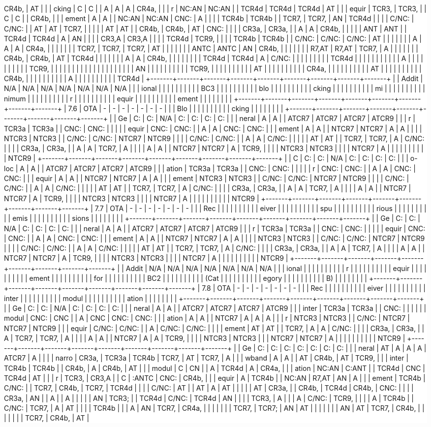 CR4b, | AT | | | cking | C | C | | A | A | A | CR4a, | | | r | NC:AN | NC:AN | | TCR4d | TCR4d | TCR4d | AT | | | equir | TCR3, | TCR3, | | C | C | | CR4b, | | | ement | A | A | | NC:AN | NC:AN | CNC: | A | | | | TCR4b | TCR4b | | TCR7, | TCR7, | AN | TCR4d | | | | C/NC: | C/NC: | | AT | AT | TCR7, | | | | | AT | AT | | CR4b, | CR4b, | AT | CNC: | | | | CR3a, | CR3a, | | A | A | CR4b, | | | | | ANT | ANT | | TCR4d | TCR4d | A | AN | | | | CR3,A | CR3,A | | | | TCR4d | TCR9, | | | | TCR4b | TCR4b | | C/NC: | C/NC: | C/NC: | AT | | | | | | | A | A | A | CR4a, | | | | | | | TCR7, | TCR7, | TCR7, | AT | | | | | | | ANTC | ANTC | AN | CR4b, | | | | | | | R7,AT | R7,AT | TCR7, | A | | | | | | | CR4b, | CR4b, | AT | TCR4d | | | | | | | A | A | CR4b, | | | | | | | | TCR4d | TCR4d | A | C/NC: | | | | | | | | | TCR4d | | | | | | | | | | | A | | | | | | | | | | TCR9, | | | | | | | | | | | | | | | | | | | | AN | | | | | | | | | | TCR9, | | | | | | | | | | AT | | | | | | | | | | CR4a, | | | | | | | | | | AT | | | | | | | | | | CR4b, | | | | | | | | | | A | | | | | | | | | | TCR4d | +-------+-------+-------+-------+-------+-------+-------+-------+-------+ | | Addit | N/A | N/A | N/A | N/A | N/A | N/A | N/A | | | ional | | | | | | | | | | BC3 | | | | | | | | | | blo | | | | | | | | | | cking | | | | | | | | | | mi | | | | | | | | | | nimum | | | | | | | | | | r | | | | | | | | | | equir | | | | | | | | | | ement | | | | | | | | +-------+-------+-------+-------+-------+-------+-------+-------+-------+ | 7.6 | OTA | - | - | - | - | - | - | - | | | Blo | | | | | | | | | | cking | | | | | | | | +-------+-------+-------+-------+-------+-------+-------+-------+-------+ | | Ge | C: | C: | N/A | C: | C: | C: | C: | | | neral | A | A | | ATCR7 | ATCR7 | ATCR7 | ATCR9 | | | r | TCR3a | TCR3a | | CNC: | CNC: | | | | | equir | CNC: | CNC: | | A | A | CNC: | CNC: | | | ement | A | A | | NTCR7 | NTCR7 | A | A | | | | NTCR3 | NTCR3 | | C/NC: | C/NC: | NTCR7 | NTCR9 | | | | C/NC: | C/NC: | | A | A | C/NC: | | | | | AT | AT | | TCR7, | TCR7, | A | C/NC: | | | | CR3a, | CR3a, | | A | A | TCR7, | A | | | | A | A | | NTCR7 | NTCR7 | A | TCR9, | | | | NTCR3 | NTCR3 | | | | NTCR7 | A | | | | | | | | | | NTCR9 | +-------+-------+-------+-------+-------+-------+-------+-------+-------+ | | C | C: | C: | N/A | C: | C: | C: | C: | | | o-loc | A | A | | ATCR7 | ATCR7 | ATCR7 | ATCR9 | | | ation | TCR3a | TCR3a | | CNC: | CNC: | | | | | r | CNC: | CNC: | | A | A | CNC: | CNC: | | | equir | A | A | | NTCR7 | NTCR7 | A | A | | | ement | NTCR3 | NTCR3 | | C/NC: | C/NC: | NTCR7 | NTCR9 | | | | C/NC: | C/NC: | | A | A | C/NC: | | | | | AT | AT | | TCR7, | TCR7, | A | C/NC: | | | | CR3a, | CR3a, | | A | A | TCR7, | A | | | | A | A | | NTCR7 | NTCR7 | A | TCR9, | | | | NTCR3 | NTCR3 | | | | NTCR7 | A | | | | | | | | | | NTCR9 | +-------+-------+-------+-------+-------+-------+-------+-------+-------+ | 7.7 | OTA | - | - | - | - | - | - | - | | | Rec | | | | | | | | | | eiver | | | | | | | | | | spu | | | | | | | | | | rious | | | | | | | | | | emis | | | | | | | | | | sions | | | | | | | | +-------+-------+-------+-------+-------+-------+-------+-------+-------+ | | Ge | C: | C: | N/A | C: | C: | C: | C: | | | neral | A | A | | ATCR7 | ATCR7 | ATCR7 | ATCR9 | | | r | TCR3a | TCR3a | | CNC: | CNC: | | | | | equir | CNC: | CNC: | | A | A | CNC: | CNC: | | | ement | A | A | | NTCR7 | NTCR7 | A | A | | | | NTCR3 | NTCR3 | | C/NC: | C/NC: | NTCR7 | NTCR9 | | | | C/NC: | C/NC: | | A | A | C/NC: | | | | | AT | AT | | TCR7, | TCR7, | A | C/NC: | | | | CR3a, | CR3a, | | A | A | TCR7, | A | | | | A | A | | NTCR7 | NTCR7 | A | TCR9, | | | | NTCR3 | NTCR3 | | | | NTCR7 | A | | | | | | | | | | NTCR9 | +-------+-------+-------+-------+-------+-------+-------+-------+-------+ | | Addit | N/A | N/A | N/A | N/A | N/A | N/A | N/A | | | ional | | | | | | | | | | r | | | | | | | | | | equir | | | | | | | | | | ement | | | | | | | | | | for | | | | | | | | | | BC2 | | | | | | | | | | (Cat | | | | | | | | | | egory | | | | | | | | | | B) | | | | | | | | +-------+-------+-------+-------+-------+-------+-------+-------+-------+ | 7.8 | OTA | - | - | - | - | - | - | - | | | Rec | | | | | | | | | | eiver | | | | | | | | | | inter | | | | | | | | | | modul | | | | | | | | | | ation | | | | | | | | +-------+-------+-------+-------+-------+-------+-------+-------+-------+ | | Ge | C: | C: | N/A | C: | C: | C: | C: | | | neral | A | A | | ATCR7 | ATCR7 | ATCR7 | ATCR9 | | | inter | TCR3a | TCR3a | | CNC: | | | | | | modul | CNC: | CNC | | A | CNC | CNC: | CNC: | | | ation | A | A | | NTCR7 | A | A | A | | | r | NTCR3 | NTCR3 | | C/NC: | NTCR7 | NTCR7 | NTCR9 | | | equir | C/NC: | C/NC: | | A | C/NC: | C/NC: | | | | ement | AT | AT | | TCR7, | A | A | C/NC: | | | | CR3a, | CR3a, | | A | TCR7, | TCR7, | A | | | | A | A | | NTCR7 | A | A | TCR9, | | | | NTCR3 | NTCR3 | | | NTCR7 | NTCR7 | A | | | | | | | | | | NTCR9 | +-------+-------+-------+-------+-------+-------+-------+-------+-------+ | | Ge | C: | C: | C: | C: | C: | C: | C: | | | neral | AT | A | A | A | ATCR7 | A | | | | narro | CR3a, | TCR3a | TCR4b | TCR7, | AT | TCR7, | A | | | wband | A | A | | AT | CR4b, | AT | TCR9, | | | inter | TCR4b | TCR4b | | CR4b, | A | CR4b, | AT | | | modul | C | CN | | A | TCR4d | A | CR4a, | | | ation | NC:AN | C:ANT | | TCR4d | CNC | TCR4d | AT | | | r | TCR3, | CR3,A | | C | :ANTC | CNC: | CR4b, | | | equir | A | TCR4b | | NC:AN | R7,AT | AN | A | | | ement | TCR4b | C/NC: | | TCR7, | CR4b, | TCR7, | TCR4d | | | | C/NC: | AT | | AT | A | AT | | | | | AT | CR3a, | | CR4b, | TCR4d | CR4b, | CNC: | | | | CR3a, | AN | | A | | A | | | | | AN | TCR3; | | TCR4d | C/NC: | TCR4d | AN | | | | TCR3, | A | | | A | C/NC: | TCR9, | | | | A | TCR4b | | C/NC: | TCR7, | A | AT | | | | TCR4b | | | A | AN | TCR7, | CR4a, | | | | | | | TCR7, | TCR7; | AN | AT | | | | | | | AN | AT | TCR7, | CR4b, | | | | | | | TCR7, | CR4b, | AT |